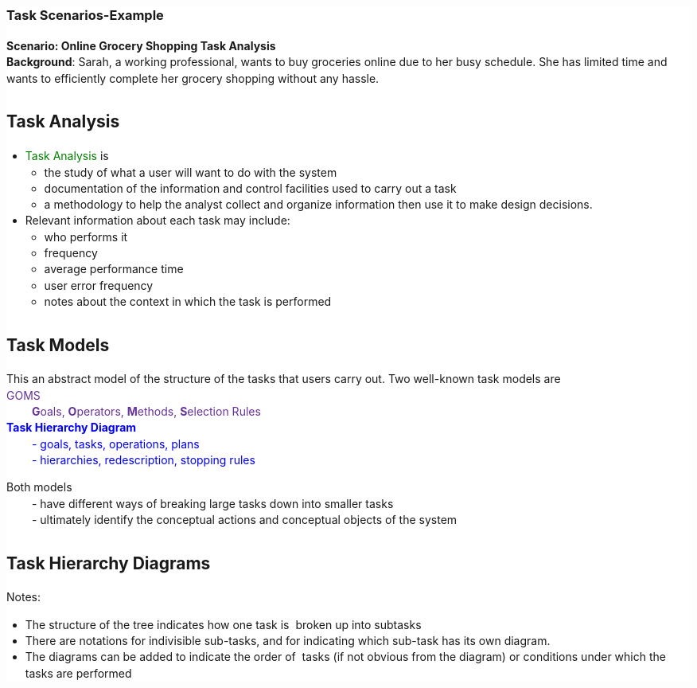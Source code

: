 ### Task Scenarios-Example
**Scenario: Online Grocery Shopping Task Analysis**  
**Background**: Sarah, a working professional, wants to buy groceries online due to her busy schedule. She has limited time and wants to efficiently complete her grocery shopping without any hassle.

## Task Analysis
- <span style="color: green">Task Analysis</span> is
    - the study of what a user will want to do with the system
    - documentation of the information and control facilities used to carry out a task
    - a methodology to help the analyst collect and organize information then use it to make design decisions.
- Relevant information about each task may include:
    - who performs it
    - frequency
    - average performance time
    - user error frequency
    - notes about the context in which the task is performed

## Task Models
This an abstract model of the structure of the tasks that users carry out. Two well-known task models are  
<span style="color: rebeccapurple">GOMS<br>
    &emsp;&emsp;&nbsp;<strong>G</strong>oals, <strong>O</strong>perators, <strong>M</strong>ethods, <strong>S</strong>election Rules
    </span>  
<span style="color: blue"><strong>Task Hierarchy Diagram</strong><br>
    &emsp;&emsp;&nbsp;- goals, tasks, operations, plans<br>
    &emsp;&emsp;&nbsp;- hierarchies, redescription, stopping rules
    </span>

Both models  
    &emsp;&emsp;&nbsp;- have different ways of breaking large tasks down into smaller tasks  
    &emsp;&emsp;&nbsp;- ultimately identify the conceptual actions and conceptual objects of the system

## Task Hierarchy Diagrams
Notes:
- The structure of the tree indicates how one task is  broken up into subtasks
- There are notations for indivisible sub-tasks, and for indicating which sub-task has its own diagram.
- The diagrams can be added to indicate the order of  tasks (if not obvious from the diagram) or conditions under which the tasks are performed